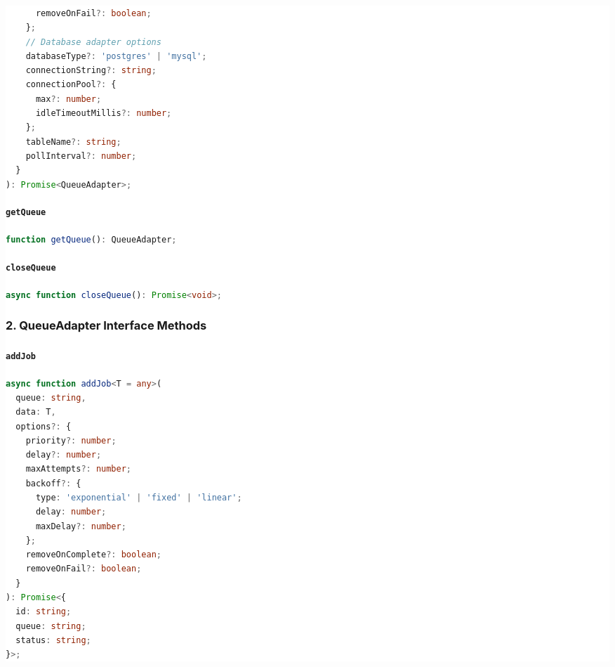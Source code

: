 ```typescript
      removeOnFail?: boolean;
    };
    // Database adapter options
    databaseType?: 'postgres' | 'mysql';
    connectionString?: string;
    connectionPool?: {
      max?: number;
      idleTimeoutMillis?: number;
    };
    tableName?: string;
    pollInterval?: number;
  }
): Promise<QueueAdapter>;
```

#### `getQueue`

```typescript
function getQueue(): QueueAdapter;
```

#### `closeQueue`

```typescript
async function closeQueue(): Promise<void>;
```

### 2. QueueAdapter Interface Methods

#### `addJob`

```typescript
async function addJob<T = any>(
  queue: string,
  data: T,
  options?: {
    priority?: number;
    delay?: number;
    maxAttempts?: number;
    backoff?: {
      type: 'exponential' | 'fixed' | 'linear';
      delay: number;
      maxDelay?: number;
    };
    removeOnComplete?: boolean;
    removeOnFail?: boolean;
  }
): Promise<{
  id: string;
  queue: string;
  status: string;
}>;
```
